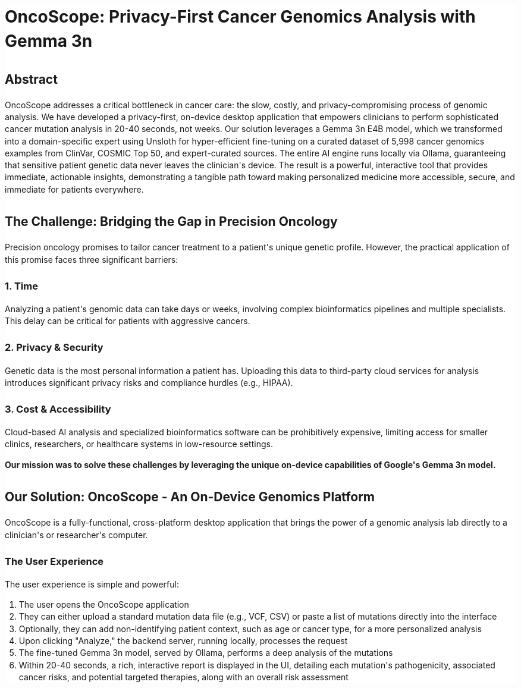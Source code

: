 # OncoScope: Privacy-First Cancer Genomics Analysis with Gemma 3n

## Abstract

OncoScope addresses a critical bottleneck in cancer care: the slow, costly, and privacy-compromising process of genomic analysis. We have developed a privacy-first, on-device desktop application that empowers clinicians to perform sophisticated cancer mutation analysis in 20-40 seconds, not weeks. Our solution leverages a Gemma 3n E4B model, which we transformed into a domain-specific expert using Unsloth for hyper-efficient fine-tuning on a curated dataset of 5,998 cancer genomics examples from ClinVar, COSMIC Top 50, and expert-curated sources. The entire AI engine runs locally via Ollama, guaranteeing that sensitive patient genetic data never leaves the clinician's device. The result is a powerful, interactive tool that provides immediate, actionable insights, demonstrating a tangible path toward making personalized medicine more accessible, secure, and immediate for patients everywhere.

## The Challenge: Bridging the Gap in Precision Oncology

Precision oncology promises to tailor cancer treatment to a patient's unique genetic profile. However, the practical application of this promise faces three significant barriers:

### 1. Time
Analyzing a patient's genomic data can take days or weeks, involving complex bioinformatics pipelines and multiple specialists. This delay can be critical for patients with aggressive cancers.

### 2. Privacy & Security
Genetic data is the most personal information a patient has. Uploading this data to third-party cloud services for analysis introduces significant privacy risks and compliance hurdles (e.g., HIPAA).

### 3. Cost & Accessibility
Cloud-based AI analysis and specialized bioinformatics software can be prohibitively expensive, limiting access for smaller clinics, researchers, or healthcare systems in low-resource settings.

**Our mission was to solve these challenges by leveraging the unique on-device capabilities of Google's Gemma 3n model.**

## Our Solution: OncoScope - An On-Device Genomics Platform

OncoScope is a fully-functional, cross-platform desktop application that brings the power of a genomic analysis lab directly to a clinician's or researcher's computer.

### The User Experience

The user experience is simple and powerful:

1. The user opens the OncoScope application
2. They can either upload a standard mutation data file (e.g., VCF, CSV) or paste a list of mutations directly into the interface
3. Optionally, they can add non-identifying patient context, such as age or cancer type, for a more personalized analysis
4. Upon clicking "Analyze," the backend server, running locally, processes the request
5. The fine-tuned Gemma 3n model, served by Ollama, performs a deep analysis of the mutations
6. Within 20-40 seconds, a rich, interactive report is displayed in the UI, detailing each mutation's pathogenicity, associated cancer risks, and potential targeted therapies, along with an overall risk assessment
